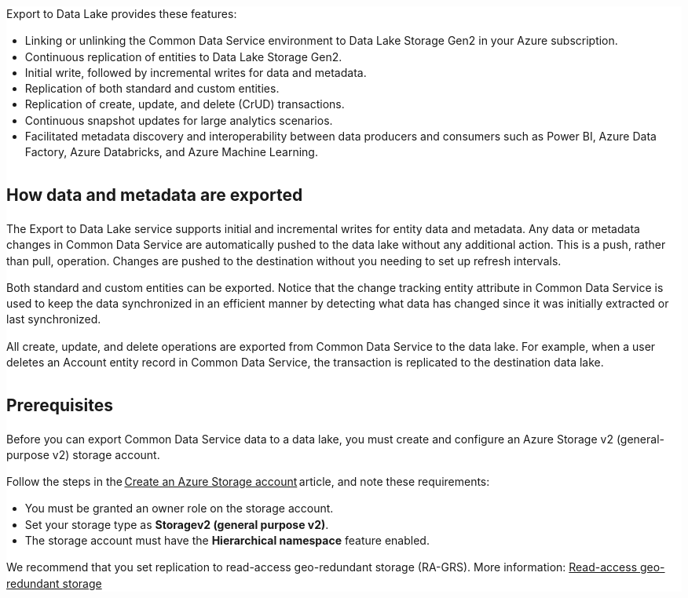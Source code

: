 Export to Data Lake provides these features: 

- Linking or unlinking the Common Data Service environment to Data Lake Storage Gen2 in your Azure subscription. 
- Continuous replication of entities to Data Lake Storage Gen2.
- Initial write, followed by incremental writes for data and metadata. 
- Replication of both standard and custom entities. 
- Replication of create, update, and delete (CrUD) transactions. 
- Continuous snapshot updates for large analytics scenarios. 
- Facilitated metadata discovery and interoperability between data producers and consumers such as Power BI, Azure Data Factory, Azure Databricks, and Azure Machine Learning.

## How data and metadata are exported

The Export to Data Lake service supports initial and incremental writes for entity data and metadata. Any data or metadata changes in Common Data Service are automatically pushed to the data lake without any additional action. This is a push, rather than pull, operation. Changes are pushed to the destination without you needing to set up refresh intervals. 

Both standard and custom entities can be exported. Notice that the change tracking entity attribute in Common Data Service is used to keep the data synchronized in an efficient manner by detecting what data has changed since it was initially extracted or last synchronized. 

All create, update, and delete operations are exported from Common Data Service to the data lake. For example, when a user deletes an Account entity record in Common Data Service, the transaction is replicated to the destination data lake.

## Prerequisites

Before you can export Common Data Service data to a data lake, you must create and configure an Azure Storage v2 (general-purpose v2) storage account. 

Follow the steps in the [Create an Azure Storage account](/azure/storage/blobs/data-lake-storage-quickstart-create-account) article, and note these requirements: 

- You must be granted an owner role on the storage account. 
- Set your storage type as **Storagev2 (general purpose v2)**. 
- The storage account must have the **Hierarchical namespace** feature enabled. 

 We recommend that you set replication to read-access geo-redundant storage (RA-GRS). More information: [Read-access geo-redundant storage](/azure/storage/common/storage-redundancy-grs#read-access-geo-redundant-storage)
